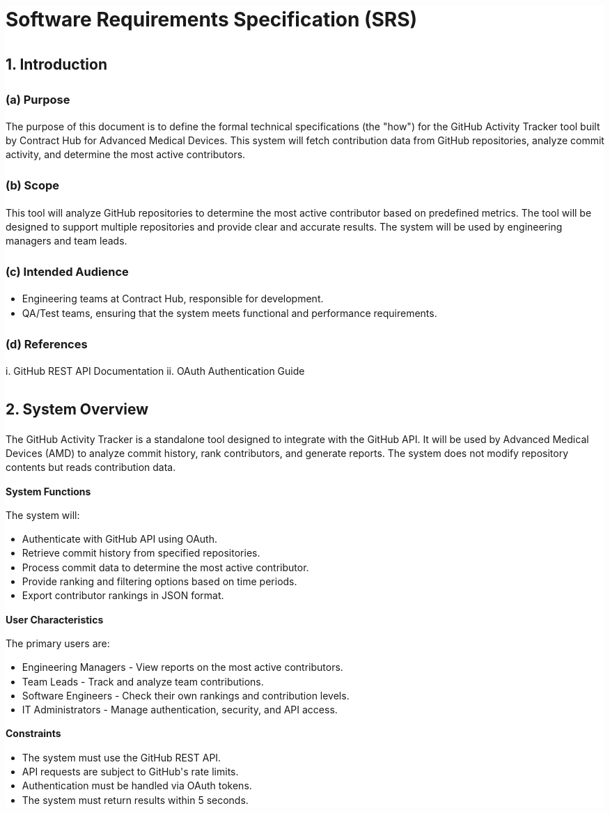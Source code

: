 # Software Requirements Specification (SRS)

## 1. Introduction

### (a) Purpose
The purpose of this document is to define the formal technical specifications (the "how")
for the GitHub Activity Tracker tool built by Contract Hub for Advanced Medical Devices. This system will fetch contribution data from GitHub repositories, analyze commit
activity, and determine the most active contributors.

### (b) Scope
This tool will analyze GitHub repositories to determine the most active contributor based
on predefined metrics. The tool will be designed to support multiple repositories and
provide clear and accurate results. The system will be used by engineering managers and
team leads.

### (c) Intended Audience
- Engineering teams at Contract Hub, responsible for development.
- QA/Test teams, ensuring that the system meets functional and performance requirements.

### (d) References
i. GitHub REST API Documentation
ii. OAuth Authentication Guide

## 2. System Overview

The GitHub Activity Tracker is a standalone tool designed to integrate with the GitHub API. It
will be used by Advanced Medical Devices (AMD) to analyze commit history, rank contributors, and generate reports. The system does not modify repository contents but reads contribution data.

**System Functions**

The system will:
- Authenticate with GitHub API using OAuth.
- Retrieve commit history from specified repositories.
- Process commit data to determine the most active contributor.
- Provide ranking and filtering options based on time periods.
- Export contributor rankings in JSON format.

**User Characteristics**

The primary users are:
- Engineering Managers - View reports on the most active contributors.
- Team Leads - Track and analyze team contributions.
- Software Engineers - Check their own rankings and contribution levels.
- IT Administrators - Manage authentication, security, and API access.

**Constraints**
- The system must use the GitHub REST API.
- API requests are subject to GitHub's rate limits.
- Authentication must be handled via OAuth tokens.
- The system must return results within 5 seconds.
